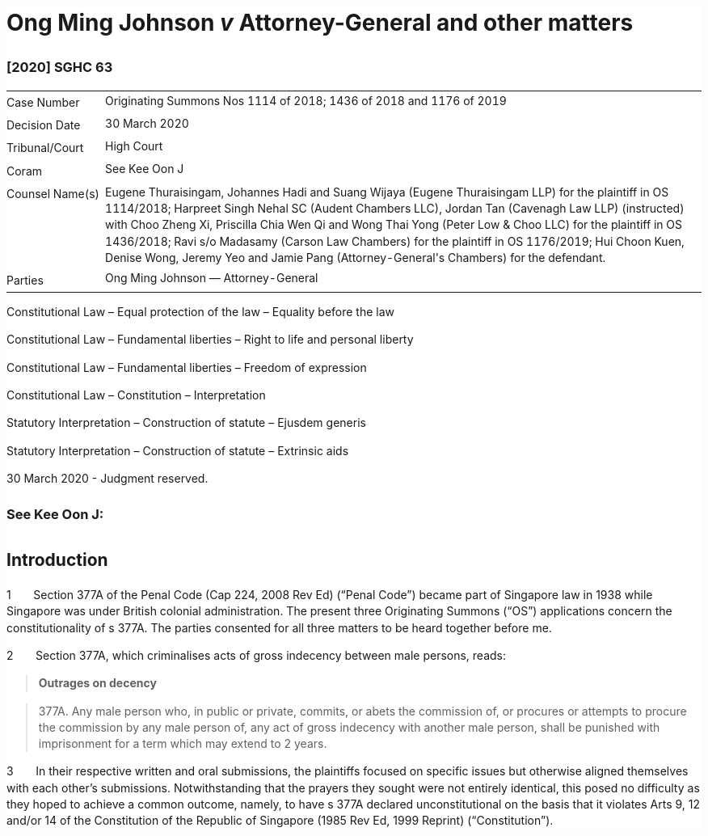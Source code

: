 <style>.footnotes::before { content: "Footnotes:"; }</style>
# Ong Ming Johnson _v_ Attorney-General and other matters  

### \[2020\] SGHC 63

<table id="info-table"><tbody><tr class="info-row"><td class="txt-label" style="padding: 4px 0px; white-space: nowrap" valign="top">Case Number</td><td class="txt-body">Originating Summons Nos 1114 of 2018; 1436 of 2018 and 1176 of 2019</td></tr><tr class="info-row"><td class="txt-label" style="padding: 4px 0px; white-space: nowrap" valign="top">Decision Date</td><td class="txt-body">30 March 2020</td></tr><tr class="info-row"><td class="txt-label" style="padding: 4px 0px; white-space: nowrap" valign="top">Tribunal/Court</td><td class="txt-body">High Court</td></tr><tr class="info-row"><td class="txt-label" style="padding: 4px 0px; white-space: nowrap" valign="top">Coram</td><td class="txt-body">See Kee Oon J</td></tr><tr class="info-row"><td class="txt-label" style="padding: 4px 0px; white-space: nowrap" valign="top">Counsel Name(s)</td><td class="txt-body">Eugene Thuraisingam, Johannes Hadi and Suang Wijaya (Eugene Thuraisingam LLP) for the plaintiff in OS 1114/2018; Harpreet Singh Nehal SC (Audent Chambers LLC), Jordan Tan (Cavenagh Law LLP) (instructed) with Choo Zheng Xi, Priscilla Chia Wen Qi and Wong Thai Yong (Peter Low &amp; Choo LLC) for the plaintiff in OS 1436/2018; Ravi s/o Madasamy (Carson Law Chambers) for the plaintiff in OS 1176/2019; Hui Choon Kuen, Denise Wong, Jeremy Yeo and Jamie Pang (Attorney-General's Chambers) for the defendant.</td></tr><tr class="info-row"><td class="txt-label" style="padding: 4px 0px; white-space: nowrap" valign="top">Parties</td><td class="txt-body">Ong Ming Johnson — Attorney-General</td></tr></tbody></table>

Constitutional Law – Equal protection of the law – Equality before the law

Constitutional Law – Fundamental liberties – Right to life and personal liberty

Constitutional Law – Fundamental liberties – Freedom of expression

Constitutional Law – Constitution – Interpretation

Statutory Interpretation – Construction of statute – Ejusdem generis

Statutory Interpretation – Construction of statute – Extrinsic aids

30 March 2020 - Judgment reserved.

### See Kee Oon J:

## Introduction

1       Section 377A of the Penal Code (Cap 224, 2008 Rev Ed) (“Penal Code”) became part of Singapore law in 1938 while Singapore was under British colonial administration. The present three Originating Summons (“OS”) applications concern the constitutionality of s 377A. The parties consented for all three matters to be heard together before me.

2       Section 377A, which criminalises acts of gross indecency between male persons, reads:

> **Outrages on decency**

> 377A. Any male person who, in public or private, commits, or abets the commission of, or procures or attempts to procure the commission by any male person of, any act of gross indecency with another male person, shall be punished with imprisonment for a term which may extend to 2 years.

3       In their respective written and oral submissions, the plaintiffs focused on specific issues but otherwise aligned themselves with each other’s submissions. Notwithstanding that the prayers they sought were not entirely identical, this posed no difficulty as they hoped to achieve a common outcome, namely, to have s 377A declared unconstitutional on the basis that it violates Arts 9, 12 and/or 14 of the Constitution of the Republic of Singapore (1985 Rev Ed, 1999 Reprint) (“Constitution”).
